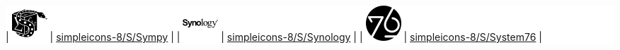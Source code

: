| ![illustration of simpleicons-8/S/Sympy](../../simpleicons-8/S/Sympy.png) | [simpleicons-8/S/Sympy](../../simpleicons-8/S/Sympy.md) |
| ![illustration of simpleicons-8/S/Synology](../../simpleicons-8/S/Synology.png) | [simpleicons-8/S/Synology](../../simpleicons-8/S/Synology.md) |
| ![illustration of simpleicons-8/S/System76](../../simpleicons-8/S/System76.png) | [simpleicons-8/S/System76](../../simpleicons-8/S/System76.md) |



